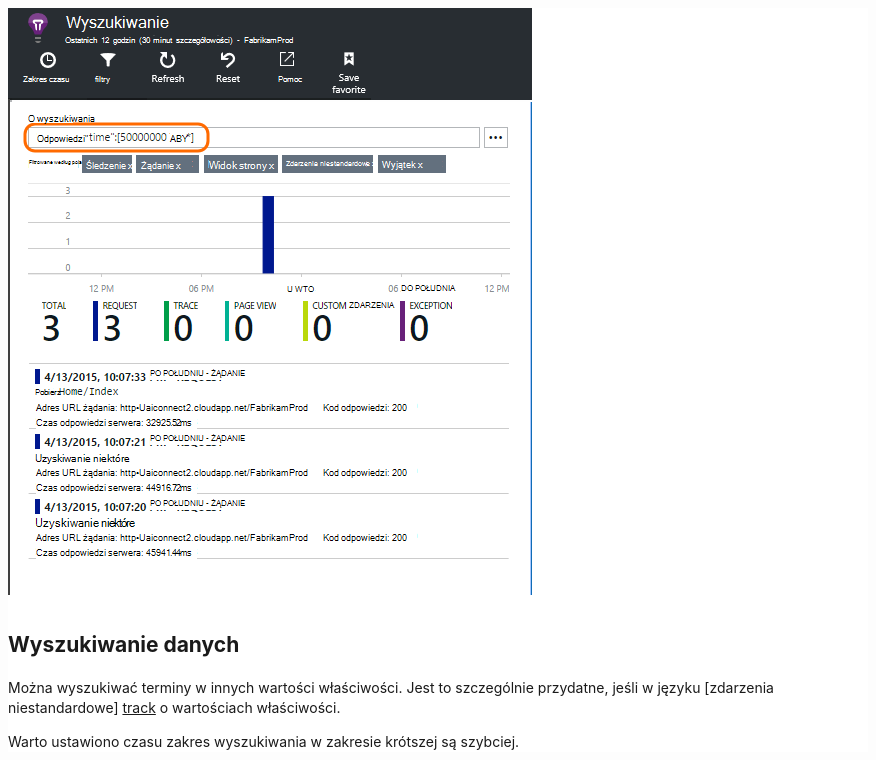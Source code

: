 !["Odpowiedź time":(threshold TO *)](./media/app-insights-diagnostic-search/11-responsetime.png)



## <a name="search-the-data"></a>Wyszukiwanie danych

Można wyszukiwać terminy w innych wartości właściwości. Jest to szczególnie przydatne, jeśli w języku [zdarzenia niestandardowe] [ track] o wartościach właściwości. 

Warto ustawiono czasu zakres wyszukiwania w zakresie krótszej są szybciej. 


[availability]: app-insights-monitor-web-app-availability.md
[javalogs]: app-insights-java-trace-logs.md
[netlogs]: app-insights-asp-net-trace-logs.md
[qna]: app-insights-troubleshoot-faq.md
[start]: app-insights-overview.md
[trace]: app-insights-search-diagnostic-logs.md
[track]: app-insights-api-custom-events-metrics.md